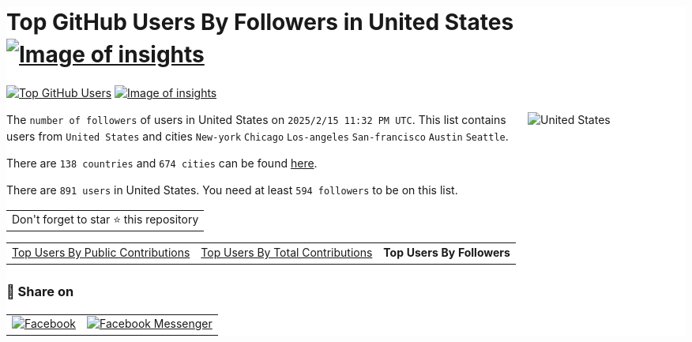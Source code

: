 # Top GitHub Users By Followers in United States [<img alt="Image of insights" src="https://github.com/gayanvoice/insights/blob/master/graph/373383893/small/week.png" height="24">](https://github.com/gayanvoice/insights/blob/master/readme/373383893/week.md)
[![Top GitHub Users](https://github.com/gayanvoice/top-github-users/actions/workflows/action.yml/badge.svg)](https://github.com/gayanvoice/top-github-users/actions/workflows/action.yml) [![Image of insights](https://github.com/gayanvoice/insights/blob/master/svg/373383893/badge.svg)](https://github.com/gayanvoice/insights/blob/master/readme/373383893/week.md)

<a href="https://gayanvoice.github.io/top-github-users/index.html">
	<img align="right" width="200" src="https://upload.wikimedia.org/wikipedia/en/a/a4/Flag_of_the_United_States.svg" alt="United States">
</a>

The `number of followers` of users in United States on `2025/2/15 11:32 PM UTC`. This list contains users from `United States` and cities `New-york` `Chicago` `Los-angeles` `San-francisco` `Austin` `Seattle`.

There are `138 countries` and `674 cities` can be found [here](https://github.com/Pho3niX90/top-github-users).

There are `891 users`  in United States. You need at least `594 followers` to be on this list.

<table>
	<tr>
		<td>
			Don't forget to star ⭐ this repository
		</td>
	</tr>
</table>

<table>
	<tr>
		<td>
			<a href="https://github.com/Pho3niX90/top-github-users/blob/main/markdown/public_contributions/united_states.md">Top Users By Public Contributions</a>
		</td>
		<td>
			<a href="https://github.com/Pho3niX90/top-github-users/blob/main/markdown/total_contributions/united_states.md">Top Users By Total Contributions</a>
		</td>
		<td>
			<strong>Top Users By Followers</strong>
		</td>
	</tr>
</table>

### 🚀 Share on

<table>
	<tr>
		<td>
			<a href="https://web.facebook.com/sharer.php?t=Top%20GitHub%20Users%20By%20Followers%20in%20United%20States&u=https://github.com/Pho3niX90/top-github-users/blob/main/markdown/followers/united_states.md&_rdc=1&_rdr">
				<img src="https://github.com/gayanvoice/github-active-users-monitor/raw/master/public/images/icons/facebook.svg" height="48" width="48" alt="Facebook"/>
			</a>
		</td>
		<td>
			<a href="https://www.facebook.com/dialog/send?link=https://github.com/Pho3niX90/top-github-users/blob/main/markdown/followers/united_states.md&app_id=291494419107518&redirect_uri=https://github.com/Pho3niX90/top-github-users/blob/main/markdown/followers/united_states.md">
				<img src="https://github.com/gayanvoice/github-active-users-monitor/raw/master/public/images/icons/facebook_messenger.svg" height="48" width="48" alt="Facebook Messenger"/>